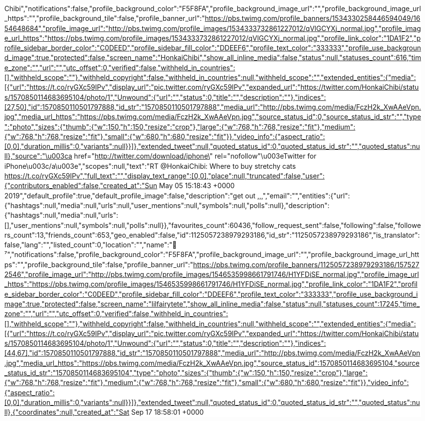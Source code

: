 Chibi","notifications":false,"profile_background_color":"F5F8FA","profile_background_image_url":"","profile_background_image_url_https":"","profile_background_tile":false,"profile_banner_url":"https://pbs.twimg.com/profile_banners/1534330258446594049/1654648684","profile_image_url":"http://pbs.twimg.com/profile_images/1534333732861227012/qVlGCYXj_normal.jpg","profile_image_url_https":"https://pbs.twimg.com/profile_images/1534333732861227012/qVlGCYXj_normal.jpg","profile_link_color":"1DA1F2","profile_sidebar_border_color":"C0DEED","profile_sidebar_fill_color":"DDEEF6","profile_text_color":"333333","profile_use_background_image":true,"protected":false,"screen_name":"HonkaiChibi","show_all_inline_media":false,"status":null,"statuses_count":616,"time_zone":"","url":"","utc_offset":0,"verified":false,"withheld_in_countries":[],"withheld_scope":""},"withheld_copyright":false,"withheld_in_countries":null,"withheld_scope":"","extended_entities":{"media":[{"url":"https://t.co/ryGXc59IPv","display_url":"pic.twitter.com/ryGXc59IPv","expanded_url":"https://twitter.com/HonkaiChibi/status/1570850114683695104/photo/1","Unwound":{"url":"","status":0,"title":"","description":""},"indices":[27,50],"id":1570850110501797888,"id_str":"1570850110501797888","media_url":"http://pbs.twimg.com/media/FczH2k_XwAAeVpn.jpg","media_url_https":"https://pbs.twimg.com/media/FczH2k_XwAAeVpn.jpg","source_status_id":0,"source_status_id_str":"","type":"photo","sizes":{"thumb":{"w":150,"h":150,"resize":"crop"},"large":{"w":768,"h":768,"resize":"fit"},"medium":{"w":768,"h":768,"resize":"fit"},"small":{"w":680,"h":680,"resize":"fit"}},"video_info":{"aspect_ratio":[0,0],"duration_millis":0,"variants":null}}]},"extended_tweet":null,"quoted_status_id":0,"quoted_status_id_str":"","quoted_status":null},"source":"\u003ca href=\"http://twitter.com/download/iphone\" rel=\"nofollow\"\u003eTwitter for iPhone\u003c/a\u003e","scopes":null,"text":"RT @HonkaiChibi: Where to buy stretchy cats https://t.co/ryGXc59IPv","full_text":"","display_text_range":[0,0],"place":null,"truncated":false,"user":{"contributors_enabled":false,"created_at":"Sun May 05 15:18:43 +0000 2019","default_profile":true,"default_profile_image":false,"description":"get out ,,,","email":"","entities":{"url":{"hashtags":null,"media":null,"urls":null,"user_mentions":null,"symbols":null,"polls":null},"description":{"hashtags":null,"media":null,"urls":[],"user_mentions":null,"symbols":null,"polls":null}},"favourites_count":60436,"follow_request_sent":false,"following":false,"followers_count":13,"friends_count":653,"geo_enabled":false,"id":1125057238979293186,"id_str":"1125057238979293186","is_translator":false,"lang":"","listed_count":0,"location":"","name":"🖤 ⁷","notifications":false,"profile_background_color":"F5F8FA","profile_background_image_url":"","profile_background_image_url_https":"","profile_background_tile":false,"profile_banner_url":"https://pbs.twimg.com/profile_banners/1125057238979293186/1575272546","profile_image_url":"http://pbs.twimg.com/profile_images/1546535998661791746/H1YFDiSE_normal.jpg","profile_image_url_https":"https://pbs.twimg.com/profile_images/1546535998661791746/H1YFDiSE_normal.jpg","profile_link_color":"1DA1F2","profile_sidebar_border_color":"C0DEED","profile_sidebar_fill_color":"DDEEF6","profile_text_color":"333333","profile_use_background_image":true,"protected":false,"screen_name":"lilfairytete","show_all_inline_media":false,"status":null,"statuses_count":17245,"time_zone":"","url":"","utc_offset":0,"verified":false,"withheld_in_countries":[],"withheld_scope":""},"withheld_copyright":false,"withheld_in_countries":null,"withheld_scope":"","extended_entities":{"media":[{"url":"https://t.co/ryGXc59IPv","display_url":"pic.twitter.com/ryGXc59IPv","expanded_url":"https://twitter.com/HonkaiChibi/status/1570850114683695104/photo/1","Unwound":{"url":"","status":0,"title":"","description":""},"indices":[44,67],"id":1570850110501797888,"id_str":"1570850110501797888","media_url":"http://pbs.twimg.com/media/FczH2k_XwAAeVpn.jpg","media_url_https":"https://pbs.twimg.com/media/FczH2k_XwAAeVpn.jpg","source_status_id":1570850114683695104,"source_status_id_str":"1570850114683695104","type":"photo","sizes":{"thumb":{"w":150,"h":150,"resize":"crop"},"large":{"w":768,"h":768,"resize":"fit"},"medium":{"w":768,"h":768,"resize":"fit"},"small":{"w":680,"h":680,"resize":"fit"}},"video_info":{"aspect_ratio":[0,0],"duration_millis":0,"variants":null}}]},"extended_tweet":null,"quoted_status_id":0,"quoted_status_id_str":"","quoted_status":null},{"coordinates":null,"created_at":"Sat Sep 17 18:58:01 +0000